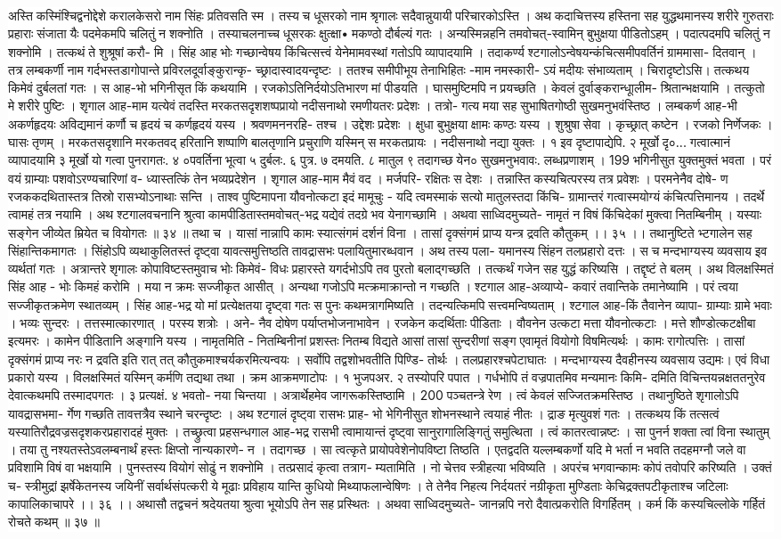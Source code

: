 अस्ति कस्मिंश्चिद्वनोद्देशे करालकेसरो नाम सिंहः प्रतिवसति स्म । तस्य च धूसरको नाम श्रृगालः सदैवान्नुयायी परिचारकोऽस्ति । अथ कदाचित्तस्य हस्तिना सह युद्धथमानस्य शरीरे गुरुतराः प्रहाराः संजाता यैः पदमेकमपि चलितुं न शक्नोति । तस्याचलनाच्च धूसरकः क्षुत्क्षा• मकण्ठो दौर्बल्यं गतः । अन्यस्मिन्नहनि तमवोचत्-स्वामिन् बुभुक्षया पीडितोऽहम् । पदात्पदमपि चलितुं न शक्नोमि । तत्कथं ते शुश्रूषां करौ- मि । सिंह आह भोः गच्छान्वेषय किंचित्सत्त्वं येनेमामवस्थां गतोऽपि व्यापादयामि । तदाकर्ण्य श्टगालोऽन्वेषयन्कंचित्समीपवर्तिनं ग्राममासा- दितवान् । तत्र लम्बकर्णी नाम गर्दभस्तडागोपान्ते प्रविरलदूर्वाङ्कुरान्कृ- च्छ्रादास्वादयन्दृष्टः । ततश्च समीपीभूय तेनाभिहितः -माम नमस्कारी- ऽयं मदीयः संभाव्यताम् । चिरादृष्टोऽसि। तत्कथय किमेवं दुर्बलतां गतः । स आह-भो भगिनीसृत किं कथयामि । रजकोऽतिनिर्दयोऽतिभारण मां पीडयति । घासमुष्टिमपि न प्रयच्छति । केवलं दुर्वाङ्करान्धूालीम- श्रितान्भक्षयामि । तत्कुतो मे शरीरे पुष्टिः । शृगाल आह-माम यत्येवं तदस्ति मरकतसदृशशष्पप्रायो नदीसनाथो रमणीयतरः प्रदेशः । तत्रो- गत्य मया सह सुभाषितगोष्ठी सुखमनुभवंस्तिष्ठ । लम्बकर्ण आह-भी 
अकर्णहृदयः अविद्यमानं कर्णौ च हृदयं च कर्णहृदयं यस्य । श्रवणमननरहि- तश्च । उद्देशः प्रदेशः । क्षुधा बुभुक्षया क्षामः कण्ठः यस्य । शुश्रुषा सेवा । कृच्छ्रात् कष्टेन । रजको निर्णेजकः । घासः तृणम् । मरकतसदृशानि मरकतवद् हरितानि शष्पाणि बालतृणानि प्रचुराणि यस्मिन् स मरकतप्रायः । नदीसनाथो नद्या युक्तः । 
१ इव दृष्टापाद्येपि. २ मूर्खो दृ०... गत्वात्मानं व्यापादयामि ३ मूर्खो यो गत्वा पुनरागतः. ४ ०पवर्तिना भूत्वा ५ दुर्बलः. ६ पुत्र. ७ दमयति. ८ मातुल ९ तदागच्छ येन० सुखमनुभवावः. 
लब्धप्रणाशम् । 
199 
भगिनीसुत युक्तमुक्तं भवता । परं वयं ग्राम्याः पशवोऽरण्यचारिणां व- ध्यास्तत्किं तेन भव्यप्रदेशेन । शृगाल आह-माम मैवं वद । मर्जपरि- रक्षितः स देशः । तन्नास्ति कस्यचित्परस्य तत्र प्रवेशः । परमनेनैव दोषे- ण रजककदथितास्तत्र तिस्रो रासभ्योऽनाथाः सन्ति । ताश्व पुष्टिमापना यौवनोत्कटा इदं मामूचुः - यदि त्वमस्माकं सत्यो मातुलस्तदा किंचि- ग्रामान्तरं गत्वास्मयोग्यं कंचित्पत्तिमानय । तदर्थे त्वामहं तत्र नयामि । अथ श्टगालवचनानि श्रुत्वा कामपीडितास्तमवोचत्-भद्र यद्येवं तदग्रे भव येनागच्छामि । अथवा साध्विदमुच्यते- 
नामृतं न विषं किंचिदेकां मुक्त्वा नितम्बिनीम् । 
यस्याः सङ्गेन जीव्येत म्रियेत च वियोगतः ॥ ३४ ॥ तथा च । यासां नान्नापि कामः स्यात्संगमं दर्शनं विना । 
तासां दृक्संगमं प्राप्य यन्त्र द्रवति कौतुकम् ।। ३५ ।। तथानुष्टिते भ्टगालेन सह सिंहान्तिकमागतः । सिंहोऽपि व्यथाकुलितस्तं दृष्ट्वा यावत्समुत्तिष्ठति तावद्रासभः पलायितुमारब्धवान । अथ तस्य पला- यमानस्य सिंहन तलप्रहारो दत्तः । स च मन्दभाग्यस्य व्यवसाय इव व्यर्थतां गतः । अत्रान्तरे शृगालः कोपाविष्टस्तमुवाच भोः किमेवं- विधः प्रहारस्ते यगर्दभोऽपि तव पुरतो बलाद्गच्छति । तत्कर्थं गजेन सह युद्धं करिष्यसि । तद्दृष्टं ते बलम् । अथ विलक्षस्मितं सिंह आह - भोः किमहं करोमि । मया न क्रमः सज्जीकृत आसीत् । अन्यथा गजोऽपि मत्क्रमाक्रान्तो न गच्छति । श्टगाल आह-अव्याप्ये- कवारं तवान्तिके तमानेष्यामि । परं त्वया सज्जीकृतक्रमेण स्थातव्यम् । सिंह आह-भद्र यो मां प्रत्येक्षतया दृष्ट्वा गतः स पुनः कथमत्रागमिष्यति । तदन्यत्किमपि सत्त्वमन्विष्यताम् । श्टगाल आह-किं तैवानेन व्यापा- 
ग्राम्याः ग्रामे भवाः । भव्यः सुन्दरः । तत्तस्मात्कारणात् । परस्य शत्रोः । अने- नैव दोषेण पर्याप्तभोजनाभावेन । रजकेन कदर्थिताः पीडिताः । वौवनेन उत्कटा मत्ता यौवनोत्कटाः । मत्ते शौण्डोत्कटक्षीबा इत्यमरः । कामेन पीडितानि अङ्गानि यस्य । नामृतमिति - नितम्बिनीनां प्रशस्तः नितम्ब विद्यते आसां तासां सुन्दरीणां सङ्ग एवामृतं वियोगो विषमित्यर्थः । कामः रागोत्पत्तिः । तासां दृक्संगमं प्राप्य नरः न द्रवति इति रात् तत् कौतुकमाश्चर्यकरमित्यन्वयः । सर्वोपि तद्वशोभवतीति पिण्डि- तोर्थः । तलप्रहारश्चपेटाघातः । मन्दभाग्यस्य दैवहीनस्य व्यवसाय उद्यमः। एवं विधा प्रकारो यस्य । विलक्षस्मितं यस्मिन् कर्मणि तद्यथा तथा । क्रम आक्रमणाटोपः । 
१ भुजपअर. २ तस्योपरि पपात । गर्धभोपि तं वज्रपातमिव मन्यमानः किमि- दमिति विचिन्तयन्नक्षततनुरेव देवात्कथमपि तस्मादपगतः । ३ प्रत्यक्षं. ४ भवतो- नया चिन्तया । अत्रार्थेहमेव जागरूकस्तिष्ठामि । 
200 
पञ्चतन्त्रे 
रेण । त्वं केवलं सज्जितक्रमस्तिष्ठ । तथानुष्ठिते शृगालोऽपि यावद्रासभमा- र्गेण गच्छति तावत्तत्रैव स्थाने चरन्दृष्टः । अथ श्टगालं दृष्ट्वा रासभः प्राह- भो भेगिनीसुत शोभनस्थाने त्वयाहं नीतः । द्राङ मृत्युवशं गतः । तत्कथय किं तत्सत्वं यस्यातिरौद्रवज्रसदृशकरप्रहारादहं मुक्तः । तच्छ्रुत्वा प्रहसन्धगाल आह-भद्र रासभी त्वामायान्तं दृष्ट्वा सानुरागालिङ्गितुं समुत्थिता । त्वं कातरत्वान्नष्टः । सा पुनर्न शक्ता त्वां विना स्थातुम् । तया तु नश्यतस्तेऽवलम्बनार्थं हस्तः क्षिप्तो नान्यकारणे- न । तदागच्छ । सा त्वत्कृते प्रायोपवेशेनोपविष्टा तिष्ठति । एतद्वदति यल्लम्बकर्णो यदि मे भर्ता न भवति तदहमग्नौ जले वा प्रविशामि विषं वा भक्षयामि । पुनस्तस्य वियोगं सोढुं न शक्नोमि । तत्प्रसादं कृत्वा तत्राग- म्यतामिति । नो चेत्तव स्त्रीहत्या भविष्यति । अपरंच भगवान्कामः कोपं तवोपरि करिष्यति । उक्तं च- 
स्त्रीमुद्रां झर्षेकेतनस्य जयिनीं सर्वार्थसंपत्करी 
ये मूढाः प्रविहाय यान्ति कुधियो मिथ्याफलान्वेषिणः । ते तेनैव निहत्य निर्दयतरं नग्रीकृता मुण्डिताः 
केचिद्रक्तपटीकृताश्च जटिलाः कापालिकाचापरे ।। ३६ ।। अथासौ तद्वचनं श्रदेयतया श्रुत्वा भूयोऽपि तेन सह प्रस्थितः । अथवा साध्विदमुच्यते- 
जानन्नपि नरो दैवात्प्रकरोति विगर्हितम् । 
कर्म किं कस्यचिल्लोके गर्हितं रोचते कथम् ॥ ३७ ॥ 